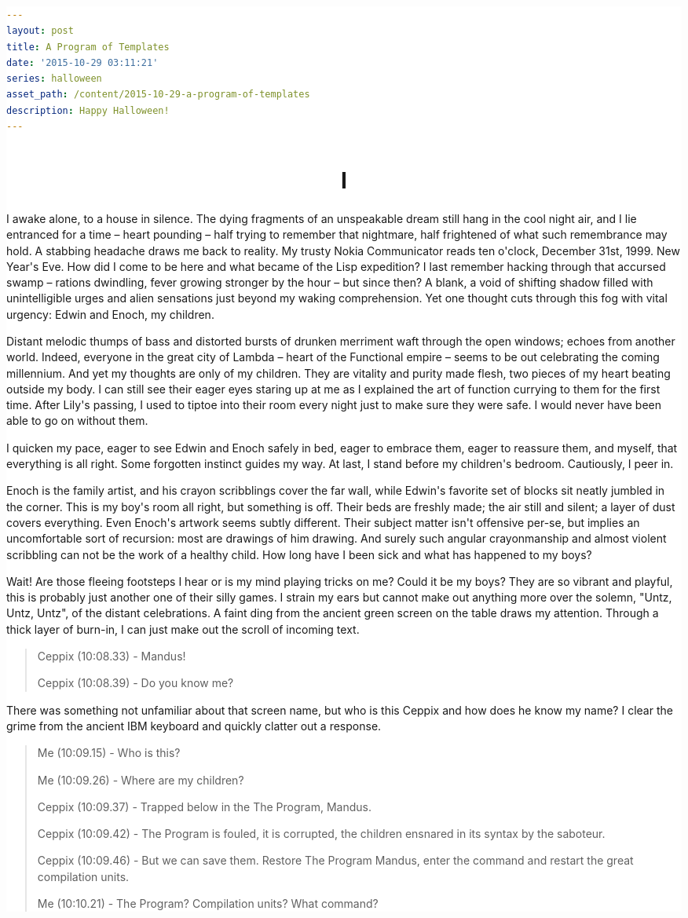 ```yaml
---
layout: post
title: A Program of Templates
date: '2015-10-29 03:11:21'
series: halloween
asset_path: /content/2015-10-29-a-program-of-templates
description: Happy Halloween!
---
```

<h1 align="center">I</h1>
I awake alone, to a house in silence. The dying fragments of an unspeakable dream still hang in the cool night air, and I lie entranced for a time – heart pounding – half trying to remember that nightmare, half frightened of what such remembrance may hold. A stabbing headache draws me back to reality. My trusty Nokia Communicator reads ten o'clock, December 31st, 1999. New Year's Eve. How did I come to be here and what became of the Lisp expedition? I last remember hacking through that accursed swamp – rations dwindling, fever growing stronger by the hour – but since then? A blank, a void of shifting shadow filled with unintelligible urges and alien sensations just beyond my waking comprehension. Yet one thought cuts through this fog with vital urgency: Edwin and Enoch, my children. 

Distant melodic thumps of bass and distorted bursts of drunken merriment waft through the open windows; echoes from another world. Indeed, everyone in the great city of Lambda – heart of the Functional empire – seems to be out celebrating the coming millennium. And yet my thoughts are only of my children. They are vitality and purity made flesh, two pieces of my heart beating outside my body. I can still see their eager eyes staring up at me as I explained the art of function currying to them for the first time. After Lily's passing, I used to tiptoe into their room every night just to make sure they were safe. I would never have been able to go on without them.

I quicken my pace, eager to see Edwin and Enoch safely in bed, eager to embrace them, eager to reassure them, and myself, that everything is all right. Some forgotten instinct guides my way. At last, I stand before my children's bedroom. Cautiously, I peer in.

Enoch is the family artist, and his crayon scribblings cover the far wall, while Edwin's favorite set of blocks sit neatly jumbled in the corner. This is my boy's room all right, but something is off. Their beds are freshly made; the air still and silent; a layer of dust covers everything. Even Enoch's artwork seems subtly different. Their subject matter isn't offensive per-se, but implies an uncomfortable sort of recursion: most are drawings of him drawing. And surely such angular crayonmanship and almost violent scribbling can not be the work of a healthy child. How long have I been sick and what has happened to my boys?

Wait! Are those fleeing footsteps I hear or is my mind playing tricks on me? Could it be my boys? They are so vibrant and playful, this is probably just another one of their silly games. I strain my ears but cannot make out anything more over the solemn, "Untz, Untz, Untz", of the distant celebrations. A faint ding from the ancient green screen on the table draws my attention. Through a thick layer of burn-in, I can just make out the scroll of incoming text. 

> Ceppix (10:08.33) - Mandus!
>
> Ceppix (10:08.39) - Do you know me?

There was something not unfamiliar about that screen name, but who is this Ceppix and how does he know my name? I clear the grime from the ancient IBM keyboard and quickly clatter out a response.

> Me (10:09.15) - Who is this? 
>
> Me (10:09.26) - Where are my children? 
>
> Ceppix (10:09.37) - Trapped below in the The Program, Mandus.
>
> Ceppix (10:09.42) - The Program is fouled, it is corrupted, the children ensnared in its syntax by the saboteur.
>
> Ceppix (10:09.46) - But we can save them. Restore The Program Mandus, enter the command and restart the great compilation units.
>
> Me (10:10.21) - The Program? Compilation units? What command?
>